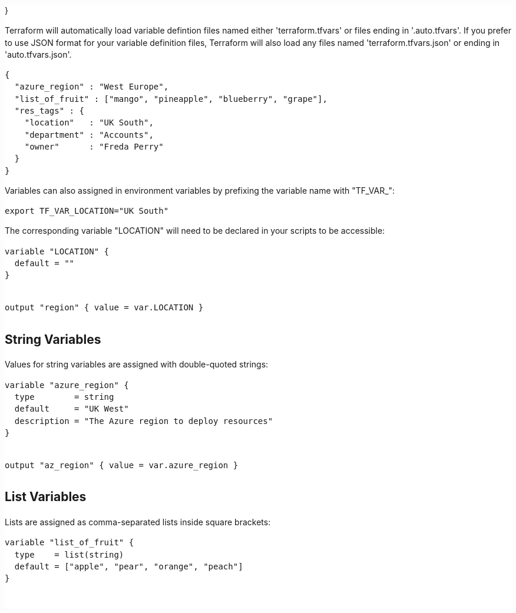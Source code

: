 }
</pre>
<p>Terraform will automatically load variable defintion files named either 'terraform.tfvars' or 
files ending in '.auto.tfvars'. If you prefer to use JSON format for your variable definition files, 
Terraform will also load any files named 'terraform.tfvars.json' or ending in 'auto.tfvars.json'.</p> 
<pre>
{
  "azure_region" : "West Europe",
  "list_of_fruit" : ["mango", "pineapple", "blueberry", "grape"],
  "res_tags" : {
    "location"   : "UK South",
    "department" : "Accounts",
    "owner"      : "Freda Perry"
  }
}
</pre>
<p>Variables can also assigned in environment variables by prefixing the variable name with "TF_VAR_":</p>
<pre>
export TF_VAR_LOCATION="UK South"
</pre>
<p>The corresponding variable "LOCATION" will need to be declared in your scripts to be accessible:</p>
<pre>
variable "LOCATION" {
  default = ""
}

output "region" {
  value = var.LOCATION
}
</pre>


## String Variables
<p>Values for string variables are assigned with double-quoted strings:</p>
<pre>
variable "azure_region" {
  type        = string
  default     = "UK West"
  description = "The Azure region to deploy resources"
}

output "az_region" {
  value = var.azure_region
}
</pre>
## List Variables
<p>Lists are assigned as comma-separated lists inside square brackets:</p>
<pre>
variable "list_of_fruit" {
  type    = list(string)
  default = ["apple", "pear", "orange", "peach"]
}
